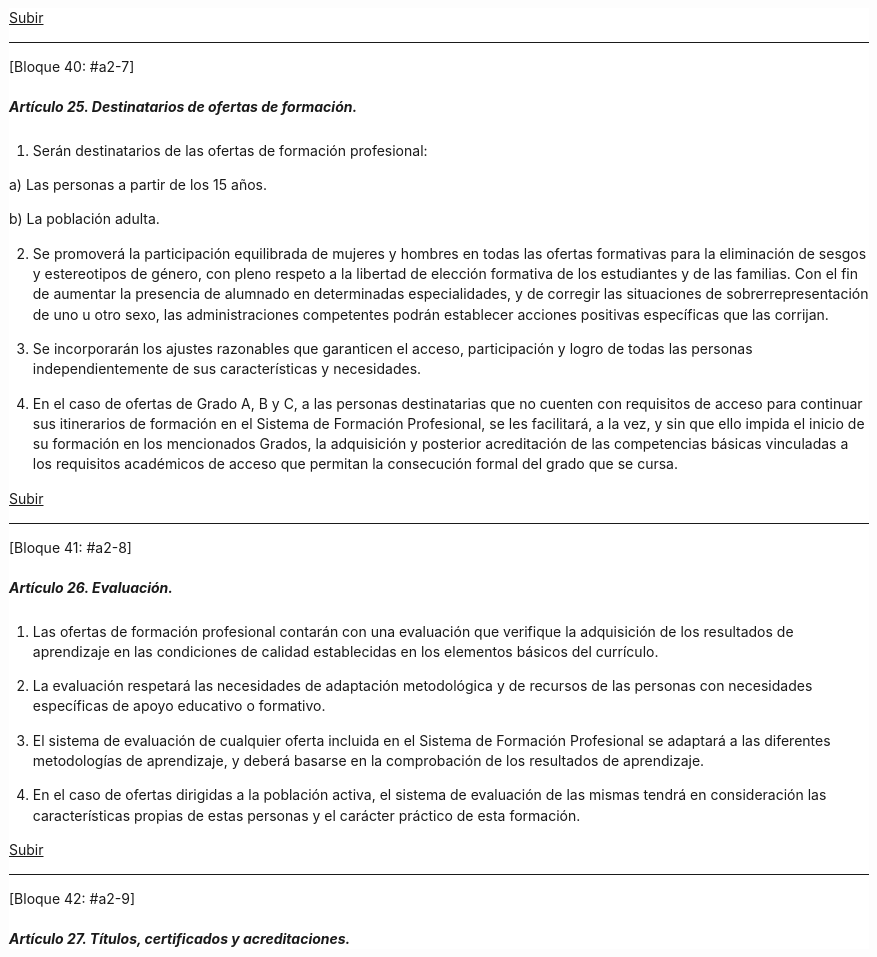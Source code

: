 [Subir](https://www.boe.es/buscar/act.php?id=BOE-A-2022-5139#top)

---

[Bloque 40: #a2-7]

##### Artículo 25. Destinatarios de ofertas de formación.

1. Serán destinatarios de las ofertas de formación profesional:

a) Las personas a partir de los 15 años.

b) La población adulta.

2. Se promoverá la participación equilibrada de mujeres y hombres en todas las ofertas formativas para la eliminación de sesgos y estereotipos de género, con pleno respeto a la libertad de elección formativa de los estudiantes y de las familias. Con el fin de aumentar la presencia de alumnado en determinadas especialidades, y de corregir las situaciones de sobrerrepresentación de uno u otro sexo, las administraciones competentes podrán establecer acciones positivas específicas que las corrijan.

3. Se incorporarán los ajustes razonables que garanticen el acceso, participación y logro de todas las personas independientemente de sus características y necesidades.

4. En el caso de ofertas de Grado A, B y C, a las personas destinatarias que no cuenten con requisitos de acceso para continuar sus itinerarios de formación en el Sistema de Formación Profesional, se les facilitará, a la vez, y sin que ello impida el inicio de su formación en los mencionados Grados, la adquisición y posterior acreditación de las competencias básicas vinculadas a los requisitos académicos de acceso que permitan la consecución formal del grado que se cursa.

[Subir](https://www.boe.es/buscar/act.php?id=BOE-A-2022-5139#top)

---

[Bloque 41: #a2-8]

##### Artículo 26. Evaluación.

1. Las ofertas de formación profesional contarán con una evaluación que verifique la adquisición de los resultados de aprendizaje en las condiciones de calidad establecidas en los elementos básicos del currículo.

2. La evaluación respetará las necesidades de adaptación metodológica y de recursos de las personas con necesidades específicas de apoyo educativo o formativo.

3. El sistema de evaluación de cualquier oferta incluida en el Sistema de Formación Profesional se adaptará a las diferentes metodologías de aprendizaje, y deberá basarse en la comprobación de los resultados de aprendizaje.

4. En el caso de ofertas dirigidas a la población activa, el sistema de evaluación de las mismas tendrá en consideración las características propias de estas personas y el carácter práctico de esta formación.

[Subir](https://www.boe.es/buscar/act.php?id=BOE-A-2022-5139#top)

---

[Bloque 42: #a2-9]

##### Artículo 27. Títulos, certificados y acreditaciones.

